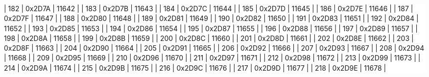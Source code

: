 |     182 | 0x2D7A      |       11642 |
|     183 | 0x2D7B      |       11643 |
|     184 | 0x2D7C      |       11644 |
|     185 | 0x2D7D      |       11645 |
|     186 | 0x2D7E      |       11646 |
|     187 | 0x2D7F      |       11647 |
|     188 | 0x2D80      |       11648 |
|     189 | 0x2D81      |       11649 |
|     190 | 0x2D82      |       11650 |
|     191 | 0x2D83      |       11651 |
|     192 | 0x2D84      |       11652 |
|     193 | 0x2D85      |       11653 |
|     194 | 0x2D86      |       11654 |
|     195 | 0x2D87      |       11655 |
|     196 | 0x2D88      |       11656 |
|     197 | 0x2D89      |       11657 |
|     198 | 0x2D8A      |       11658 |
|     199 | 0x2D8B      |       11659 |
|     200 | 0x2D8C      |       11660 |
|     201 | 0x2D8D      |       11661 |
|     202 | 0x2D8E      |       11662 |
|     203 | 0x2D8F      |       11663 |
|     204 | 0x2D90      |       11664 |
|     205 | 0x2D91      |       11665 |
|     206 | 0x2D92      |       11666 |
|     207 | 0x2D93      |       11667 |
|     208 | 0x2D94      |       11668 |
|     209 | 0x2D95      |       11669 |
|     210 | 0x2D96      |       11670 |
|     211 | 0x2D97      |       11671 |
|     212 | 0x2D98      |       11672 |
|     213 | 0x2D99      |       11673 |
|     214 | 0x2D9A      |       11674 |
|     215 | 0x2D9B      |       11675 |
|     216 | 0x2D9C      |       11676 |
|     217 | 0x2D9D      |       11677 |
|     218 | 0x2D9E      |       11678 |